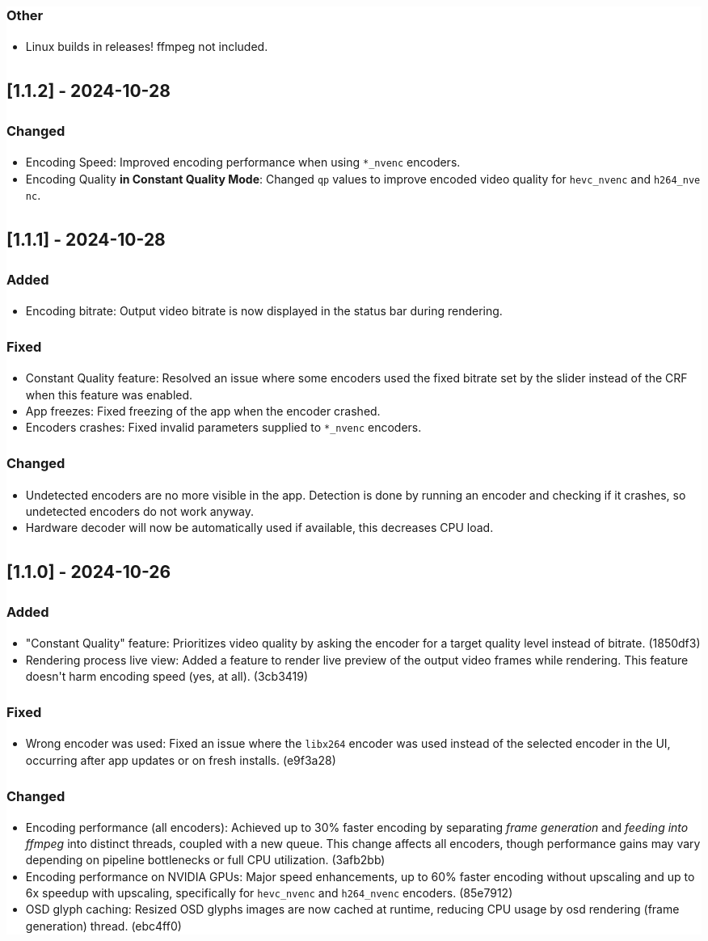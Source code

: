 ### Other
- Linux builds in releases! ffmpeg not included.

## [1.1.2] - 2024-10-28

### Changed
- Encoding Speed: Improved encoding performance when using `*_nvenc` encoders.
- Encoding Quality **in Constant Quality Mode**: Changed `qp` values to improve encoded video quality for `hevc_nvenc` and `h264_nvenc`.

## [1.1.1] - 2024-10-28

### Added
- Encoding bitrate: Output video bitrate is now displayed in the status bar during rendering.

### Fixed
- Constant Quality feature: Resolved an issue where some encoders used the fixed bitrate set by the slider instead of the CRF when this feature was enabled.
- App freezes: Fixed freezing of the app when the encoder crashed.
- Encoders crashes: Fixed invalid parameters supplied to `*_nvenc` encoders.

### Changed
- Undetected encoders are no more visible in the app. Detection is done by running an encoder and checking if it crashes, so undetected encoders do not work anyway.
- Hardware decoder will now be automatically used if available, this decreases CPU load.

## [1.1.0] - 2024-10-26

### Added
- "Constant Quality" feature: Prioritizes video quality by asking the encoder for a target quality level instead of bitrate. (1850df3)
- Rendering process live view: Added a feature to render live preview of the output video frames while rendering. This feature doesn't harm encoding speed (yes, at all). (3cb3419)

### Fixed
- Wrong encoder was used: Fixed an issue where the `libx264` encoder was used instead of the selected encoder in the UI, occurring after app updates or on fresh installs. (e9f3a28)

### Changed
- Encoding performance (all encoders): Achieved up to 30% faster encoding by separating *frame generation* and *feeding into ffmpeg* into distinct threads, coupled with a new queue. This change affects all encoders, though performance gains may vary depending on pipeline bottlenecks or full CPU utilization. (3afb2bb)
- Encoding performance on NVIDIA GPUs: Major speed enhancements, up to 60% faster encoding without upscaling and up to 6x speedup with upscaling, specifically for `hevc_nvenc` and `h264_nvenc` encoders. (85e7912)
- OSD glyph caching: Resized OSD glyphs images are now cached at runtime, reducing CPU usage by osd rendering (frame generation) thread. (ebc4ff0)
